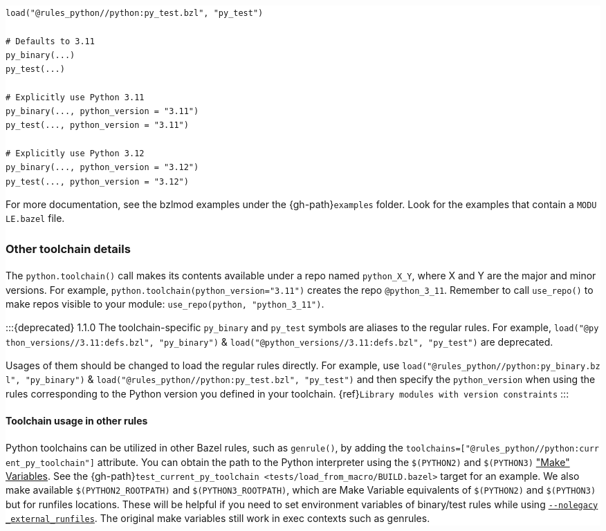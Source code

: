 ```starlark
load("@rules_python//python:py_test.bzl", "py_test")

# Defaults to 3.11
py_binary(...)
py_test(...)

# Explicitly use Python 3.11
py_binary(..., python_version = "3.11")
py_test(..., python_version = "3.11")

# Explicitly use Python 3.12
py_binary(..., python_version = "3.12")
py_test(..., python_version = "3.12")
```

For more documentation, see the bzlmod examples under the {gh-path}`examples`
folder.  Look for the examples that contain a `MODULE.bazel` file.

### Other toolchain details

The `python.toolchain()` call makes its contents available under a repo named
`python_X_Y`, where X and Y are the major and minor versions. For example,
`python.toolchain(python_version="3.11")` creates the repo `@python_3_11`.
Remember to call `use_repo()` to make repos visible to your module:
`use_repo(python, "python_3_11")`.


:::{deprecated} 1.1.0
The toolchain-specific `py_binary` and `py_test` symbols are aliases to the regular rules.
For example, `load("@python_versions//3.11:defs.bzl", "py_binary")` & `load("@python_versions//3.11:defs.bzl", "py_test")` are deprecated.

Usages of them should be changed to load the regular rules directly.
For example, use `load("@rules_python//python:py_binary.bzl", "py_binary")` & `load("@rules_python//python:py_test.bzl", "py_test")` and then specify the `python_version` when using the rules corresponding to the Python version you defined in your toolchain. {ref}`Library modules with version constraints`
:::


#### Toolchain usage in other rules

Python toolchains can be utilized in other Bazel rules, such as `genrule()`, by
adding the `toolchains=["@rules_python//python:current_py_toolchain"]`
attribute. You can obtain the path to the Python interpreter using the
`$(PYTHON2)` and `$(PYTHON3)` ["Make"
Variables](https://bazel.build/reference/be/make-variables). See the
{gh-path}`test_current_py_toolchain <tests/load_from_macro/BUILD.bazel>` target
for an example. We also make available `$(PYTHON2_ROOTPATH)` and `$(PYTHON3_ROOTPATH)`,
which are Make Variable equivalents of `$(PYTHON2)` and `$(PYTHON3)` but for runfiles
locations. These will be helpful if you need to set environment variables of binary/test rules
while using [`--nolegacy_external_runfiles`](https://bazel.build/reference/command-line-reference#flag--legacy_external_runfiles).
The original make variables still work in exec contexts such as genrules.
